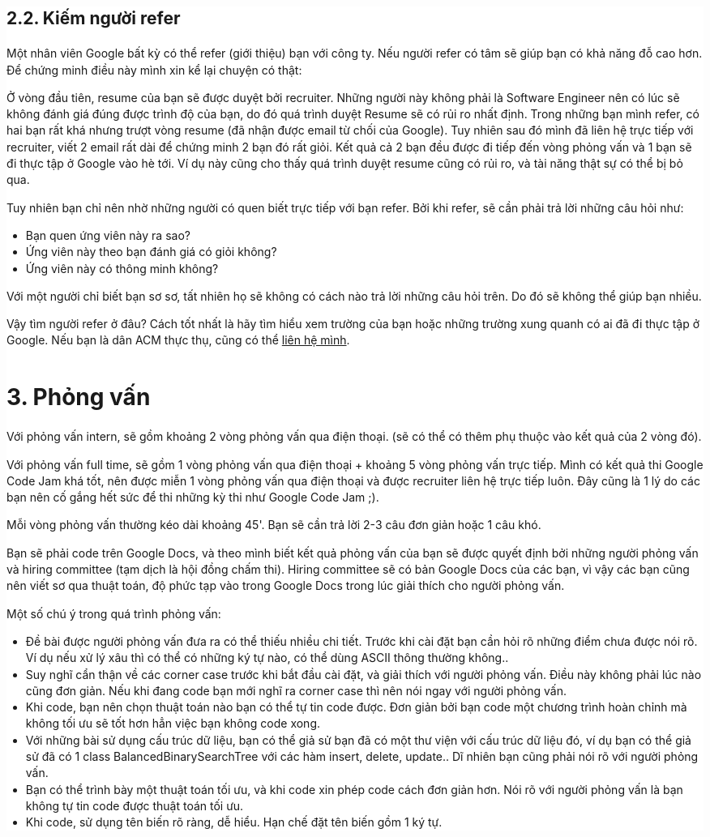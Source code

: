 ## 2.2. Kiếm người refer

Một nhân viên Google bất kỳ có thể refer (giới thiệu) bạn với công ty. Nếu người refer có tâm sẽ giúp bạn có khả năng đỗ cao hơn. Để chứng minh điều này mình xin kể lại chuyện có thật:

Ở vòng đầu tiên, resume của bạn sẽ được duyệt bởi recruiter. Những người này không phải là Software Engineer nên có lúc sẽ không đánh giá đúng được trình độ của bạn, do đó quá trình duyệt Resume sẽ có rủi ro nhất định. Trong những bạn mình refer, có hai bạn rất khá nhưng trượt vòng resume (đã nhận được email từ chối của Google). Tuy nhiên sau đó mình đã liên hệ trực tiếp với recruiter, viết 2 email rất dài để chứng minh 2 bạn đó rất giỏi. Kết quả cả 2 bạn đều được đi tiếp đến vòng phỏng vấn và 1 bạn sẽ đi thực tập ở Google vào hè tới. Ví dụ này cũng cho thấy quá trình duyệt resume cũng có rủi ro, và tài năng thật sự có thể bị bỏ qua.

Tuy nhiên bạn chỉ nên nhờ những người có quen biết trực tiếp với bạn refer. Bởi khi refer, sẽ cần phải trả lời những câu hỏi như:

- Bạn quen ứng viên này ra sao?
- Ứng viên này theo bạn đánh giá có giỏi không?
- Ứng viên này có thông minh không?

Với một người chỉ biết bạn sơ sơ, tất nhiên họ sẽ không có cách nào trả lời những câu hỏi trên. Do đó sẽ không thể giúp bạn nhiều.

Vậy tìm người refer ở đâu? Cách tốt nhất là hãy tìm hiểu xem trường của bạn hoặc những trường xung quanh có ai đã đi thực tập ở Google. Nếu bạn là dân ACM thực thụ, cũng có thể [liên hệ mình](https://fb.com/Nguyen.RR).

# 3. Phỏng vấn

Với phỏng vấn intern, sẽ gồm khoảng 2 vòng phỏng vấn qua điện thoại. (sẽ có thể có thêm phụ thuộc vào kết quả của 2 vòng đó).

Với phỏng vấn full time, sẽ gồm 1 vòng phỏng vấn qua điện thoại + khoảng 5 vòng phỏng vấn trực tiếp. Mình có kết quả thi Google Code Jam khá tốt, nên được miễn 1 vòng phỏng vấn qua điện thoại và được recruiter liên hệ trực tiếp luôn. Đây cũng là 1 lý do các bạn nên cố gắng hết sức để thi những kỳ thi như Google Code Jam ;).

Mỗi vòng phỏng vấn thường kéo dài khoảng 45'. Bạn sẽ cần trả lời 2-3 câu đơn giản hoặc 1 câu khó.

Bạn sẽ phải code trên Google Docs, và theo mình biết kết quả phỏng vấn của bạn sẽ được quyết định bởi những người phỏng vấn và hiring committee (tạm dịch là hội đồng chấm thi). Hiring committee sẽ có bản Google Docs của các bạn, vì vậy các bạn cũng nên viết sơ qua thuật toán, độ phức tạp vào trong Google Docs trong lúc giải thích cho người phỏng vấn.

Một số chú ý trong quá trình phỏng vấn:

- Đề bài được người phỏng vấn đưa ra có thể thiếu nhiều chi tiết. Trước khi cài đặt bạn cần hỏi rõ những điểm chưa được nói rõ. Ví dụ nếu xử lý xâu thì có thể có những ký tự nào, có thể dùng ASCII thông thường không..
- Suy nghĩ cẩn thận về các corner case trước khi bắt đầu cài đặt, và giải thích với người phỏng vấn. Điều này không phải lúc nào cũng đơn giản. Nếu khi đang code bạn mới nghĩ ra corner case thì nên nói ngay với người phỏng vấn.
- Khi code, bạn nên chọn thuật toán nào bạn có thể tự tin code được. Đơn giản bởi bạn code một chương trình hoàn chỉnh mà không tối ưu sẽ tốt hơn hẳn việc bạn không code xong.
- Với những bài sử dụng cấu trúc dữ liệu, bạn có thể giả sử bạn đã có một thư viện với cấu trúc dữ liệu đó, ví dụ bạn có thể giả sử đã có 1 class BalancedBinarySearchTree với các hàm insert, delete, update.. Dĩ nhiên bạn cũng phải nói rõ với người phỏng vấn.
- Bạn có thể trình bày một thuật toán tối ưu, và khi code xin phép code cách đơn giản hơn. Nói rõ với người phỏng vấn là bạn không tự tin code được thuật toán tối ưu.
- Khi code, sử dụng tên biến rõ ràng, dễ hiểu. Hạn chế đặt tên biến gồm 1 ký tự.
